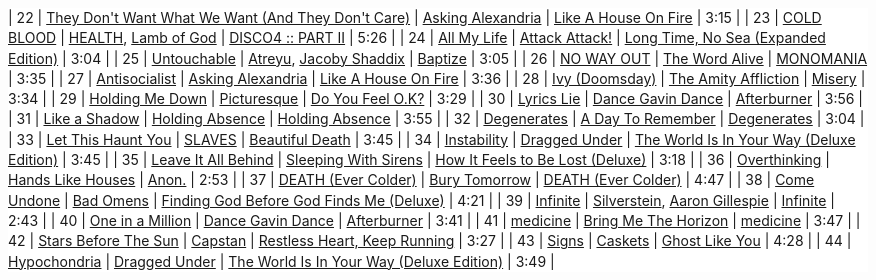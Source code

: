 | 22 | [They Don't Want What We Want \(And They Don't Care\)](https://open.spotify.com/track/2uzfmwy3syDgMVW1HEkS1i) | [Asking Alexandria](https://open.spotify.com/artist/1caBfBEapzw8z2Qz9q0OaQ) | [Like A House On Fire](https://open.spotify.com/album/0adkC2KoD14ep1kjOXwkJA) | 3:15 |
| 23 | [COLD BLOOD](https://open.spotify.com/track/50iNloLV9uEyEvVzuwl6kz) | [HEALTH](https://open.spotify.com/artist/6FfjnGXMhxSsJTuGLWBDth), [Lamb of God](https://open.spotify.com/artist/3JFsVIxOn7STeilPICkkB2) | [DISCO4 :: PART II](https://open.spotify.com/album/4pk3IXbfaU0cK7oHuEdbEJ) | 5:26 |
| 24 | [All My Life](https://open.spotify.com/track/60ICDcC995UF0nu85r75qV) | [Attack Attack!](https://open.spotify.com/artist/1FcRUsTmnEQfVCH5OIKSpb) | [Long Time, No Sea \(Expanded Edition\)](https://open.spotify.com/album/7LgruFgKT9Vg00mymfEyf7) | 3:04 |
| 25 | [Untouchable](https://open.spotify.com/track/2dWqxUeIO2kM45lHMLOz9J) | [Atreyu](https://open.spotify.com/artist/3LkSiHbjqOHCKCqBfEZOTv), [Jacoby Shaddix](https://open.spotify.com/artist/3a0Ol9AaugGXjf1ZQcAs1U) | [Baptize](https://open.spotify.com/album/7gSn76j4IpgrhL9r7mNlTL) | 3:05 |
| 26 | [NO WAY OUT](https://open.spotify.com/track/7oib44NmCMvGNWnDDJjv5C) | [The Word Alive](https://open.spotify.com/artist/1CF8aEN939swnuIZGFI7Hk) | [MONOMANIA](https://open.spotify.com/album/2FxbVATTBMwI7ytSsYMp6f) | 3:35 |
| 27 | [Antisocialist](https://open.spotify.com/track/0tB4qNEFxgtmXIOVbJyuz5) | [Asking Alexandria](https://open.spotify.com/artist/1caBfBEapzw8z2Qz9q0OaQ) | [Like A House On Fire](https://open.spotify.com/album/0adkC2KoD14ep1kjOXwkJA) | 3:36 |
| 28 | [Ivy \(Doomsday\)](https://open.spotify.com/track/2Ll0eOXFmIeBlcybOSaQJm) | [The Amity Affliction](https://open.spotify.com/artist/6kNKUYGn6VNGsRoXmyoDPK) | [Misery](https://open.spotify.com/album/5AtTKLErRJPLZAOfPabe7m) | 3:34 |
| 29 | [Holding Me Down](https://open.spotify.com/track/3RsrKzD7rntAYMbiBt7tM0) | [Picturesque](https://open.spotify.com/artist/412BedlPBwXH6Dz6xetzGI) | [Do You Feel O.K?](https://open.spotify.com/album/1CWHxErIR0tuKkVf6rZt4X) | 3:29 |
| 30 | [Lyrics Lie](https://open.spotify.com/track/46IUSULlL2SAmyyHHpXQJz) | [Dance Gavin Dance](https://open.spotify.com/artist/6guC9FqvlVboSKTI77NG2k) | [Afterburner](https://open.spotify.com/album/7MfryRchXoNRwG5YbbDL1S) | 3:56 |
| 31 | [Like a Shadow](https://open.spotify.com/track/5AEMIxJzEsZhdJMWattYUq) | [Holding Absence](https://open.spotify.com/artist/2tl280wIokrLjabzrSKTgU) | [Holding Absence](https://open.spotify.com/album/6xEQWs9XbaJBGAy4Jv7piM) | 3:55 |
| 32 | [Degenerates](https://open.spotify.com/track/77Ht6FFAeyHgKl6X87mnTk) | [A Day To Remember](https://open.spotify.com/artist/4NiJW4q9ichVqL1aUsgGAN) | [Degenerates](https://open.spotify.com/album/3G3EHIjrfZAcy6w5zIOggZ) | 3:04 |
| 33 | [Let This Haunt You](https://open.spotify.com/track/4VVvShZBwoCWhx0p9Bcq11) | [SLAVES](https://open.spotify.com/artist/0QF3SelvOph6yRhKH8jRxU) | [Beautiful Death](https://open.spotify.com/album/5ApcJSkkS6Xh3ylQNRDNyE) | 3:45 |
| 34 | [Instability](https://open.spotify.com/track/0hNgeS6kzIC4Rtdz4L0jsN) | [Dragged Under](https://open.spotify.com/artist/3D1uNqaasEWzallSxKo1cH) | [The World Is In Your Way \(Deluxe Edition\)](https://open.spotify.com/album/46U6TW57g10lUujKjyzZiG) | 3:45 |
| 35 | [Leave It All Behind](https://open.spotify.com/track/3k0tqE5mlRFbzUB5iHVDFN) | [Sleeping With Sirens](https://open.spotify.com/artist/3N8Hy6xQnQv1F1XCiyGQqA) | [How It Feels to Be Lost \(Deluxe\)](https://open.spotify.com/album/3L0vJbE2mnyvXbixErax8B) | 3:18 |
| 36 | [Overthinking](https://open.spotify.com/track/5D8BIY1mY2L1N0M66KiMfv) | [Hands Like Houses](https://open.spotify.com/artist/0u3d5PM2FuEuG5QuUdt8mT) | [Anon.](https://open.spotify.com/album/2qtLF5Z8OxMV919Knbi3oo) | 2:53 |
| 37 | [DEATH \(Ever Colder\)](https://open.spotify.com/track/7tAUrb26TuIeZlVVvn9XdJ) | [Bury Tomorrow](https://open.spotify.com/artist/6BD4lgmnh4vy6kkCaZRDWt) | [DEATH \(Ever Colder\)](https://open.spotify.com/album/312yRj61uGSmld6RIl9zl4) | 4:47 |
| 38 | [Come Undone](https://open.spotify.com/track/4ztGu78QFB9Syh7JcS09XR) | [Bad Omens](https://open.spotify.com/artist/3Ri4H12KFyu98LMjSoij5V) | [Finding God Before God Finds Me \(Deluxe\)](https://open.spotify.com/album/30IYyCP3Ptfat4hO5alq7b) | 4:21 |
| 39 | [Infinite](https://open.spotify.com/track/1aWpVsNjEiqpFvV3KhJiWu) | [Silverstein](https://open.spotify.com/artist/1Tsag5J854qxeOo2apszug), [Aaron Gillespie](https://open.spotify.com/artist/5B2GfbXgossZt9SE08Iqn6) | [Infinite](https://open.spotify.com/album/4A0h5fDeSf8P1egJGllKz4) | 2:43 |
| 40 | [One in a Million](https://open.spotify.com/track/4MpXaXYhkGMw4gt3ZlS7sQ) | [Dance Gavin Dance](https://open.spotify.com/artist/6guC9FqvlVboSKTI77NG2k) | [Afterburner](https://open.spotify.com/album/7MfryRchXoNRwG5YbbDL1S) | 3:41 |
| 41 | [medicine](https://open.spotify.com/track/03CbQgFxnBFoaaVJTfEqMD) | [Bring Me The Horizon](https://open.spotify.com/artist/1Ffb6ejR6Fe5IamqA5oRUF) | [medicine](https://open.spotify.com/album/1KGKzyp51fVDw8VsM73tGu) | 3:47 |
| 42 | [Stars Before The Sun](https://open.spotify.com/track/3tTtwKs8ZlE9fbSdMla9EM) | [Capstan](https://open.spotify.com/artist/3cb9CRWtkBQNjVLQNLP9FE) | [Restless Heart, Keep Running](https://open.spotify.com/album/6pvjitW060jLuW2TCLreMJ) | 3:27 |
| 43 | [Signs](https://open.spotify.com/track/1oQqeOUBp5MfObeodk2IbP) | [Caskets](https://open.spotify.com/artist/2XIbOWDT5vZPW7jNyzdfcK) | [Ghost Like You](https://open.spotify.com/album/2BJl3YUJVddxRRmzGXXTvj) | 4:28 |
| 44 | [Hypochondria](https://open.spotify.com/track/0Ta1d0OUwjTANXIu0gz8a9) | [Dragged Under](https://open.spotify.com/artist/3D1uNqaasEWzallSxKo1cH) | [The World Is In Your Way \(Deluxe Edition\)](https://open.spotify.com/album/46U6TW57g10lUujKjyzZiG) | 3:49 |